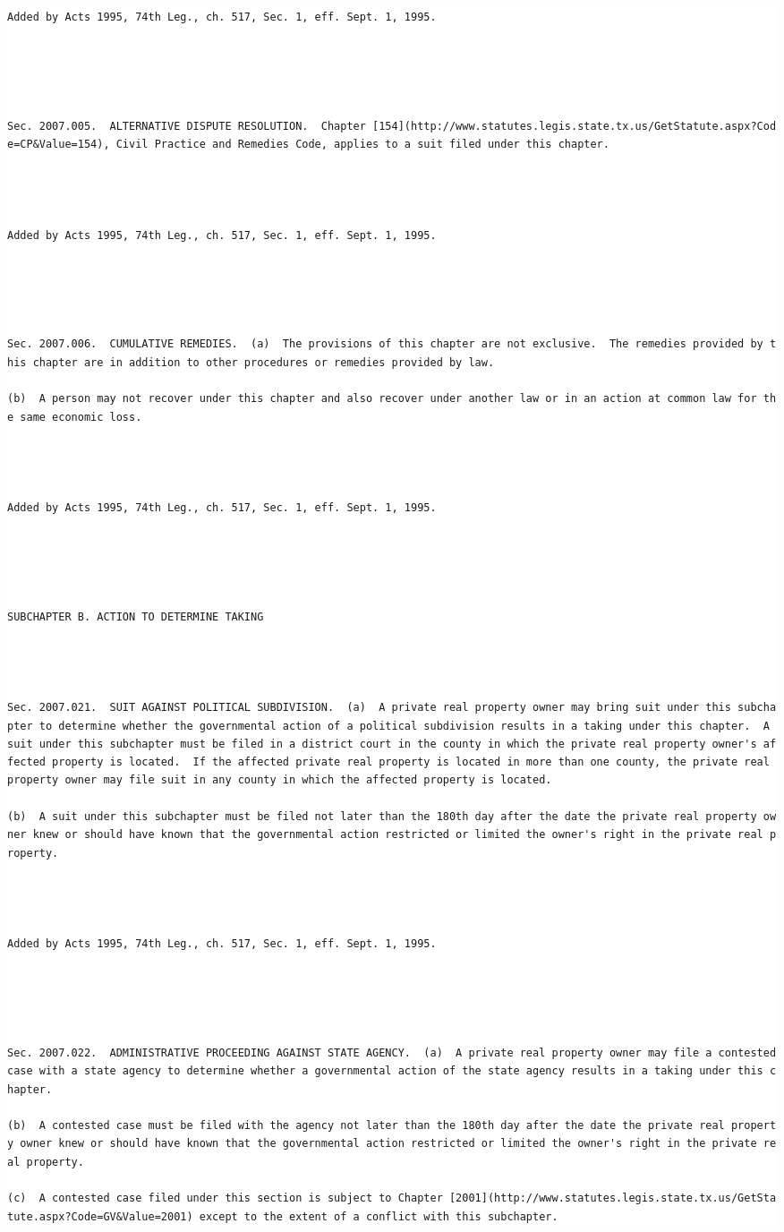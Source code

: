     
    
    Added by Acts 1995, 74th Leg., ch. 517, Sec. 1, eff. Sept. 1, 1995.
    
    
    
    
    
    Sec. 2007.005.  ALTERNATIVE DISPUTE RESOLUTION.  Chapter [154](http://www.statutes.legis.state.tx.us/GetStatute.aspx?Code=CP&Value=154), Civil Practice and Remedies Code, applies to a suit filed under this chapter.
    
    
    
    
    Added by Acts 1995, 74th Leg., ch. 517, Sec. 1, eff. Sept. 1, 1995.
    
    
    
    
    
    Sec. 2007.006.  CUMULATIVE REMEDIES.  (a)  The provisions of this chapter are not exclusive.  The remedies provided by this chapter are in addition to other procedures or remedies provided by law.
    
    (b)  A person may not recover under this chapter and also recover under another law or in an action at common law for the same economic loss.
    
    
    
    
    Added by Acts 1995, 74th Leg., ch. 517, Sec. 1, eff. Sept. 1, 1995.
    
    
    
    
    
    SUBCHAPTER B. ACTION TO DETERMINE TAKING
    
      
    
    
    Sec. 2007.021.  SUIT AGAINST POLITICAL SUBDIVISION.  (a)  A private real property owner may bring suit under this subchapter to determine whether the governmental action of a political subdivision results in a taking under this chapter.  A suit under this subchapter must be filed in a district court in the county in which the private real property owner's affected property is located.  If the affected private real property is located in more than one county, the private real property owner may file suit in any county in which the affected property is located.
    
    (b)  A suit under this subchapter must be filed not later than the 180th day after the date the private real property owner knew or should have known that the governmental action restricted or limited the owner's right in the private real property.
    
    
    
    
    Added by Acts 1995, 74th Leg., ch. 517, Sec. 1, eff. Sept. 1, 1995.
    
    
    
    
    
    Sec. 2007.022.  ADMINISTRATIVE PROCEEDING AGAINST STATE AGENCY.  (a)  A private real property owner may file a contested case with a state agency to determine whether a governmental action of the state agency results in a taking under this chapter.
    
    (b)  A contested case must be filed with the agency not later than the 180th day after the date the private real property owner knew or should have known that the governmental action restricted or limited the owner's right in the private real property.
    
    (c)  A contested case filed under this section is subject to Chapter [2001](http://www.statutes.legis.state.tx.us/GetStatute.aspx?Code=GV&Value=2001) except to the extent of a conflict with this subchapter.
    